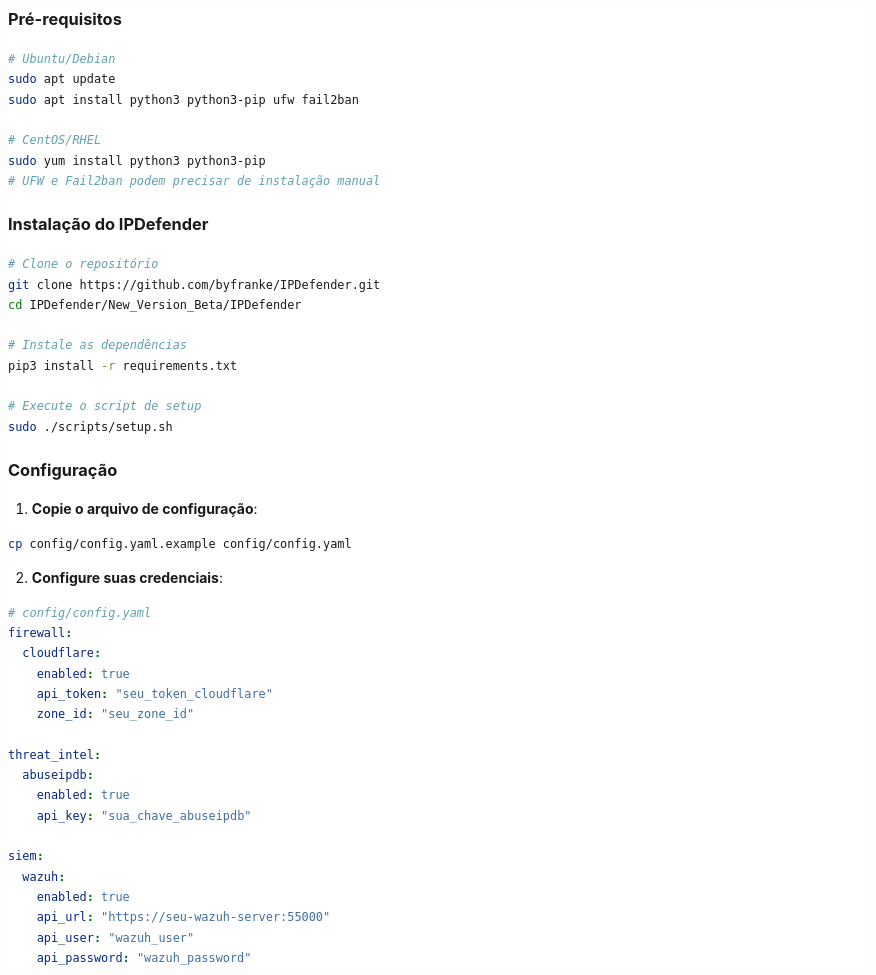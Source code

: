 ### Pré-requisitos

```bash
# Ubuntu/Debian
sudo apt update
sudo apt install python3 python3-pip ufw fail2ban

# CentOS/RHEL
sudo yum install python3 python3-pip
# UFW e Fail2ban podem precisar de instalação manual
```

### Instalação do IPDefender

```bash
# Clone o repositório
git clone https://github.com/byfranke/IPDefender.git
cd IPDefender/New_Version_Beta/IPDefender

# Instale as dependências
pip3 install -r requirements.txt

# Execute o script de setup
sudo ./scripts/setup.sh
```

### Configuração

1. **Copie o arquivo de configuração**:
```bash
cp config/config.yaml.example config/config.yaml
```

2. **Configure suas credenciais**:
```yaml
# config/config.yaml
firewall:
  cloudflare:
    enabled: true
    api_token: "seu_token_cloudflare"
    zone_id: "seu_zone_id"

threat_intel:
  abuseipdb:
    enabled: true
    api_key: "sua_chave_abuseipdb"

siem:
  wazuh:
    enabled: true
    api_url: "https://seu-wazuh-server:55000"
    api_user: "wazuh_user"
    api_password: "wazuh_password"
```
